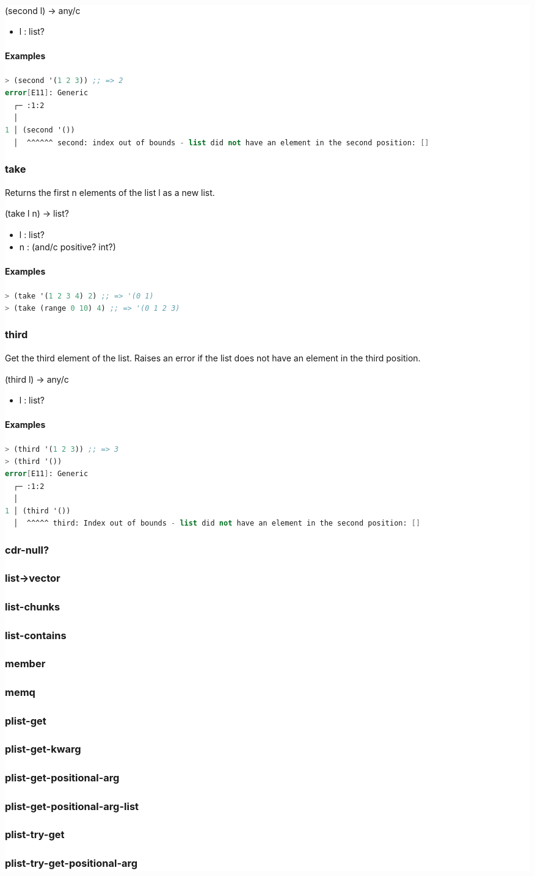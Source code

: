 (second l) -> any/c

* l : list?

#### Examples

```scheme
> (second '(1 2 3)) ;; => 2
error[E11]: Generic
  ┌─ :1:2
  │
1 │ (second '())
  │  ^^^^^^ second: index out of bounds - list did not have an element in the second position: []
```
### **take**
Returns the first n elements of the list l as a new list.

(take l n) -> list?

* l : list?
* n : (and/c positive? int?)

#### Examples

```scheme
> (take '(1 2 3 4) 2) ;; => '(0 1)
> (take (range 0 10) 4) ;; => '(0 1 2 3)
```
### **third**
Get the third element of the list. Raises an error if the list does not have an element in the third position.

(third l) -> any/c

* l : list?

#### Examples
```scheme
> (third '(1 2 3)) ;; => 3
> (third '())
error[E11]: Generic
  ┌─ :1:2
  │
1 │ (third '())
  │  ^^^^^ third: Index out of bounds - list did not have an element in the second position: []
```
### **cdr-null?**
### **list->vector**
### **list-chunks**
### **list-contains**
### **member**
### **memq**
### **plist-get**
### **plist-get-kwarg**
### **plist-get-positional-arg**
### **plist-get-positional-arg-list**
### **plist-try-get**
### **plist-try-get-positional-arg**